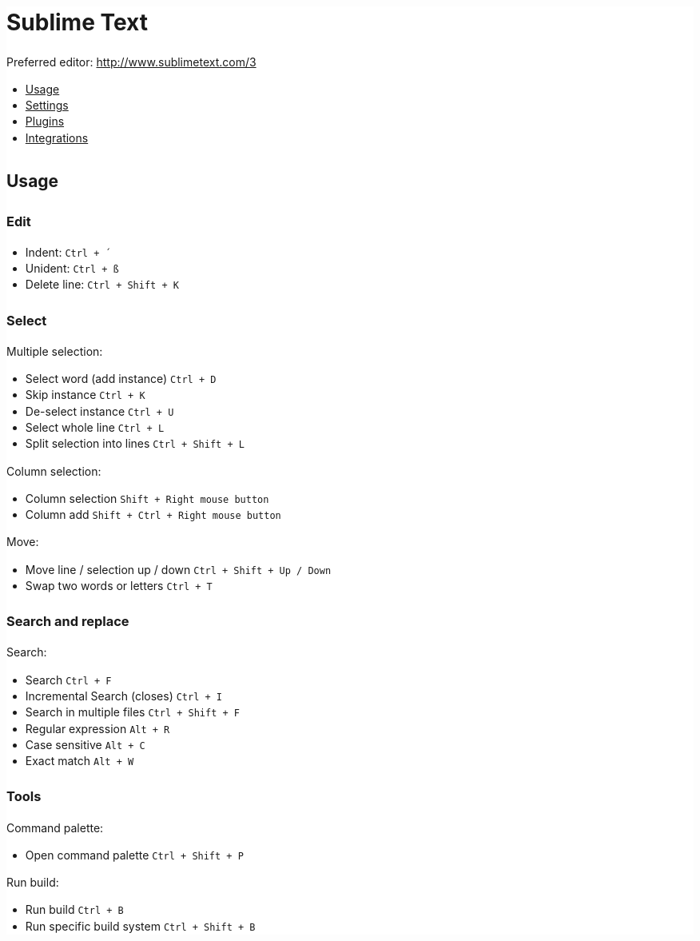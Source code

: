 # Sublime Text

Preferred editor: http://www.sublimetext.com/3

- [Usage](#usage)
- [Settings](#settings)
- [Plugins](#plugins)
- [Integrations](#integrations)

## Usage

### Edit

- Indent: `Ctrl + ´`
- Unident: `Ctrl + ß`
- Delete line: `Ctrl + Shift + K`

### Select

Multiple selection:
- Select word (add instance) `Ctrl + D`
- Skip instance `Ctrl + K`
- De-select instance `Ctrl + U`
- Select whole line `Ctrl + L`
- Split selection into lines `Ctrl + Shift + L`

Column selection:
- Column selection `Shift + Right mouse button`
- Column add `Shift + Ctrl + Right mouse button`

Move:
- Move line / selection up / down `Ctrl + Shift + Up / Down`
- Swap two words or letters `Ctrl + T`

### Search and replace

Search:
- Search `Ctrl + F`
- Incremental Search (closes) `Ctrl + I`
- Search in multiple files `Ctrl + Shift + F`
- Regular expression `Alt + R`
- Case sensitive `Alt + C`
- Exact match `Alt + W`

### Tools

Command palette:
- Open command palette `Ctrl + Shift + P`

Run build:
- Run build `Ctrl + B`
- Run specific build system `Ctrl + Shift + B`
